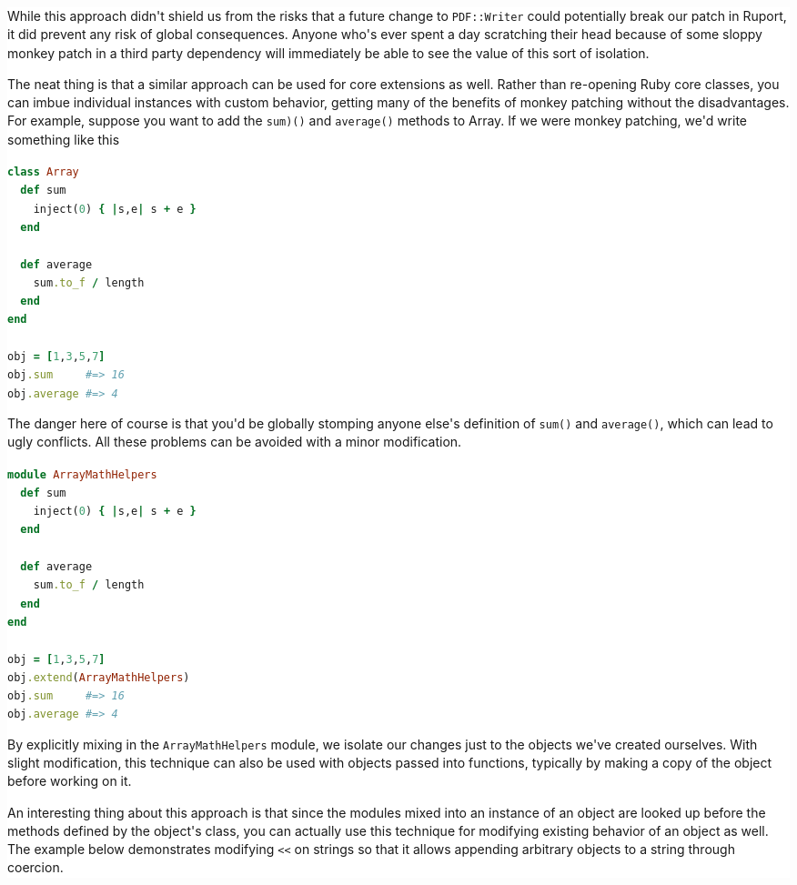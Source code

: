 While this approach didn't shield us from the risks that a future change to `PDF::Writer` could potentially break our patch in Ruport, it did prevent any risk of global consequences. Anyone who's ever spent a day scratching their head because of some sloppy monkey patch in a third party dependency will immediately be able to see the value of this sort of isolation.

The neat thing is that a similar approach can be used for core extensions as well. Rather than re-opening Ruby core classes, you can imbue individual instances with custom behavior, getting many of the benefits of monkey patching without the disadvantages. For example, suppose you want to add the `sum)()` and `average()` methods to Array. If we were monkey patching, we'd write something like this

```ruby
class Array
  def sum
    inject(0) { |s,e| s + e }
  end

  def average
    sum.to_f / length
  end
end

obj = [1,3,5,7]
obj.sum     #=> 16
obj.average #=> 4
```

The danger here of course is that you'd be globally stomping anyone else's definition of `sum()` and `average()`, which can lead to ugly conflicts. All these problems can be avoided with a minor modification.

```ruby
module ArrayMathHelpers
  def sum
    inject(0) { |s,e| s + e }
  end

  def average
    sum.to_f / length
  end
end

obj = [1,3,5,7]
obj.extend(ArrayMathHelpers)
obj.sum     #=> 16
obj.average #=> 4
```

By explicitly mixing in the `ArrayMathHelpers` module, we isolate our changes just to the objects we've created ourselves. With slight modification, this technique can also be used with objects passed into functions, typically by making a copy of the object before working on it.

An interesting thing about this approach is that since the modules mixed into an instance of an object are looked up before the methods defined by the object's class, you can actually use this technique for modifying existing behavior of an object as well. The example below demonstrates modifying `<<` on strings so that it allows appending arbitrary objects to a string through coercion.
